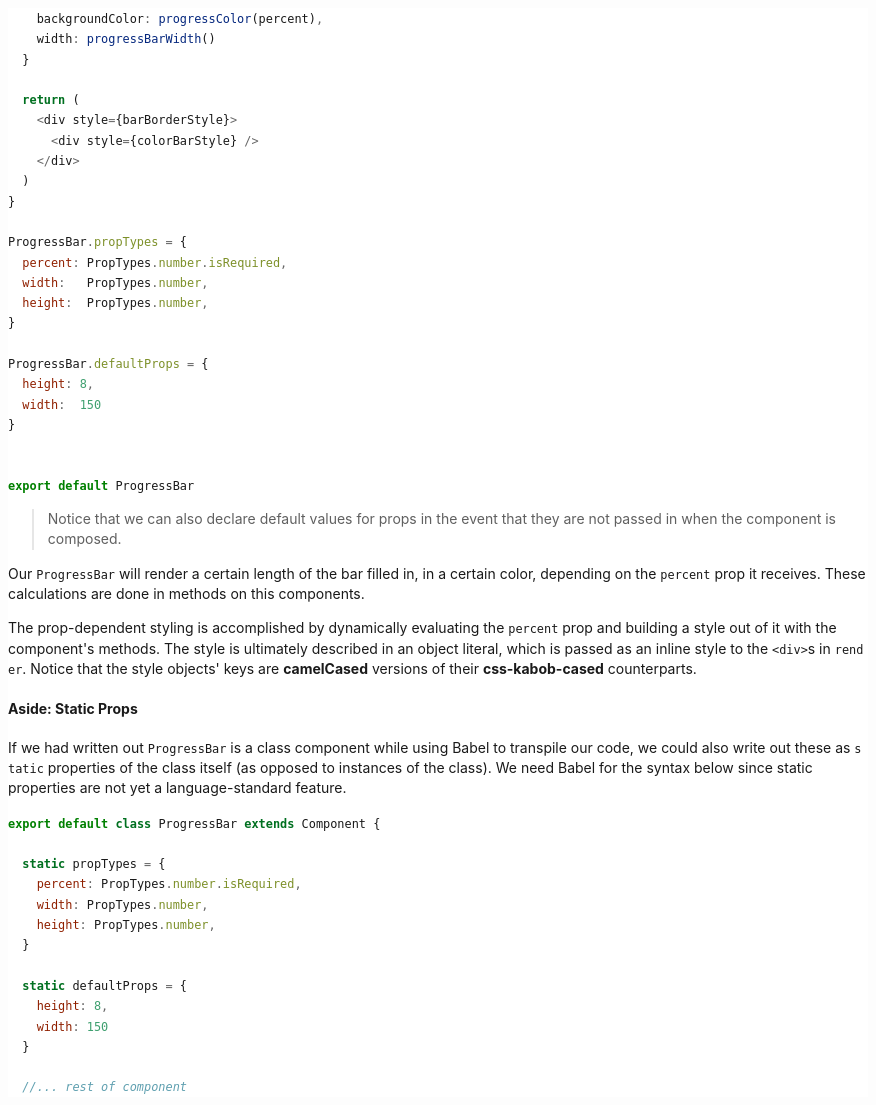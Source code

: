 ```js
    backgroundColor: progressColor(percent),
    width: progressBarWidth()
  }

  return (
    <div style={barBorderStyle}>
      <div style={colorBarStyle} />
    </div>
  )
}

ProgressBar.propTypes = {
  percent: PropTypes.number.isRequired,
  width:   PropTypes.number,
  height:  PropTypes.number,
}

ProgressBar.defaultProps = {
  height: 8,
  width:  150
}


export default ProgressBar
```
> Notice that we can also declare default values for props in the event that they are not passed in when the component is composed.

Our `ProgressBar` will render a certain length of the bar filled in, in a certain color, depending on the `percent` prop it receives. These calculations are done in methods on this components.

The prop-dependent styling is accomplished by dynamically evaluating the `percent` prop and building a style out of it with the component's methods. The style is ultimately described in an object literal, which is passed as an inline style to the `<div>`s in `render`. Notice that the style objects' keys are **camelCased** versions of their **css-kabob-cased** counterparts.


#### Aside: Static Props

If we had written out `ProgressBar` is a class component while using Babel to transpile our code, we could also write out these as `static` properties of the class itself (as opposed to instances of the class). We need Babel for the syntax below since static properties are not yet a language-standard feature.

```jsx
export default class ProgressBar extends Component {

  static propTypes = {
    percent: PropTypes.number.isRequired,
    width: PropTypes.number,
    height: PropTypes.number,
  }

  static defaultProps = {
    height: 8,
    width: 150
  }

  //... rest of component
```
